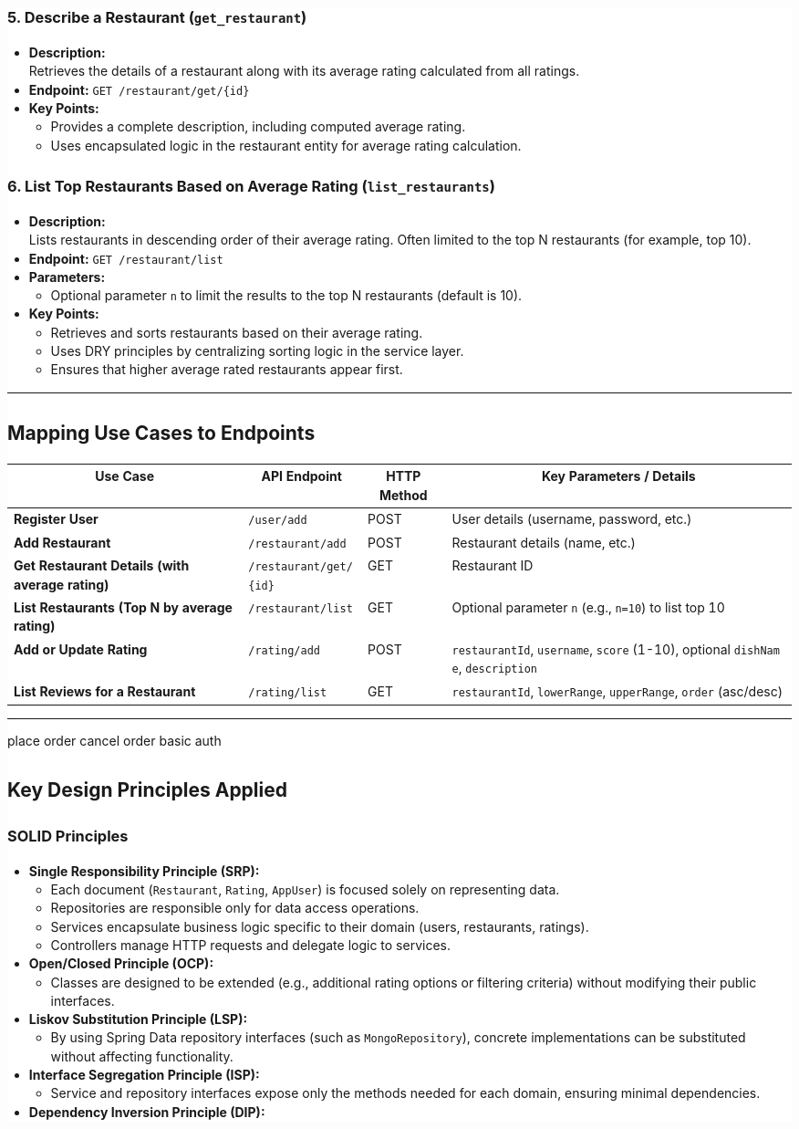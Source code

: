 ### 5. Describe a Restaurant (`get_restaurant`)
- **Description:**  
  Retrieves the details of a restaurant along with its average rating calculated from all ratings.
- **Endpoint:** `GET /restaurant/get/{id}`
- **Key Points:**
    - Provides a complete description, including computed average rating.
    - Uses encapsulated logic in the restaurant entity for average rating calculation.

### 6. List Top Restaurants Based on Average Rating (`list_restaurants`)
- **Description:**  
  Lists restaurants in descending order of their average rating. Often limited to the top N restaurants (for example, top 10).
- **Endpoint:** `GET /restaurant/list`
- **Parameters:**
    - Optional parameter `n` to limit the results to the top N restaurants (default is 10).
- **Key Points:**
    - Retrieves and sorts restaurants based on their average rating.
    - Uses DRY principles by centralizing sorting logic in the service layer.
    - Ensures that higher average rated restaurants appear first.

---

## Mapping Use Cases to Endpoints

| Use Case                                        | API Endpoint                  | HTTP Method | Key Parameters / Details                                 |
|-------------------------------------------------|-------------------------------|-------------|----------------------------------------------------------|
| **Register User**                               | `/user/add`                   | POST        | User details (username, password, etc.)                |
| **Add Restaurant**                              | `/restaurant/add`             | POST        | Restaurant details (name, etc.)                          |
| **Get Restaurant Details (with average rating)**| `/restaurant/get/{id}`        | GET         | Restaurant ID                                            |
| **List Restaurants (Top N by average rating)**  | `/restaurant/list`            | GET         | Optional parameter `n` (e.g., `n=10`) to list top 10      |
| **Add or Update Rating**                        | `/rating/add`                 | POST        | `restaurantId`, `username`, `score` (1-10), optional `dishName`, `description` |
| **List Reviews for a Restaurant**               | `/rating/list`                | GET         | `restaurantId`, `lowerRange`, `upperRange`, `order` (asc/desc) |

---
place order
cancel order 
basic auth 

## Key Design Principles Applied

### SOLID Principles
- **Single Responsibility Principle (SRP):**
    - Each document (`Restaurant`, `Rating`, `AppUser`) is focused solely on representing data.
    - Repositories are responsible only for data access operations.
    - Services encapsulate business logic specific to their domain (users, restaurants, ratings).
    - Controllers manage HTTP requests and delegate logic to services.
- **Open/Closed Principle (OCP):**
    - Classes are designed to be extended (e.g., additional rating options or filtering criteria) without modifying their public interfaces.
- **Liskov Substitution Principle (LSP):**
    - By using Spring Data repository interfaces (such as `MongoRepository`), concrete implementations can be substituted without affecting functionality.
- **Interface Segregation Principle (ISP):**
    - Service and repository interfaces expose only the methods needed for each domain, ensuring minimal dependencies.
- **Dependency Inversion Principle (DIP):**
